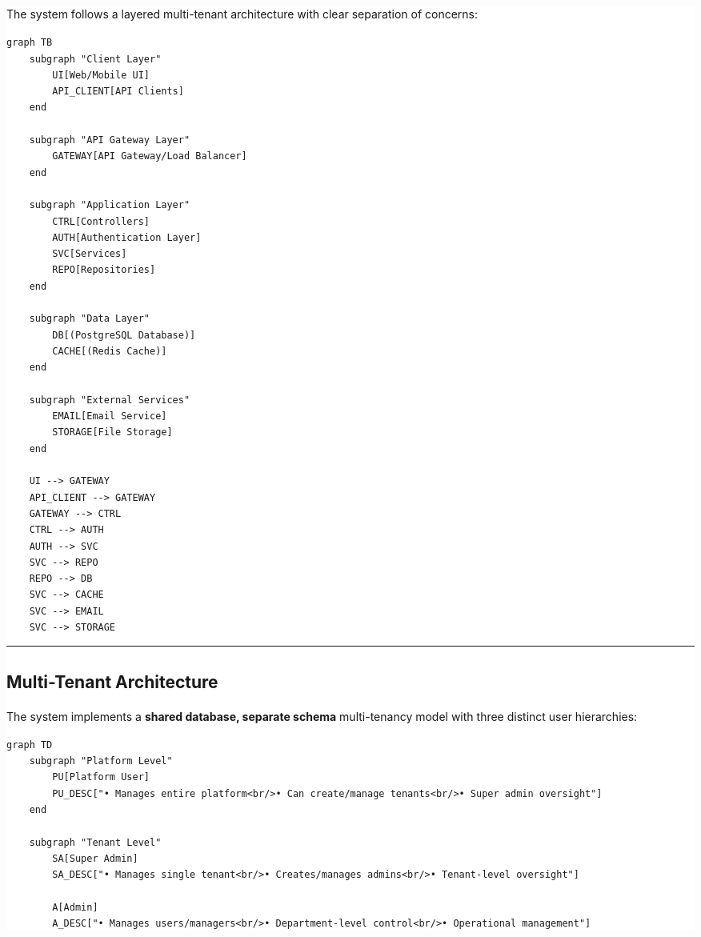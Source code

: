 The system follows a layered multi-tenant architecture with clear separation of concerns:

```mermaid
graph TB
    subgraph "Client Layer"
        UI[Web/Mobile UI]
        API_CLIENT[API Clients]
    end
    
    subgraph "API Gateway Layer"
        GATEWAY[API Gateway/Load Balancer]
    end
    
    subgraph "Application Layer"
        CTRL[Controllers]
        AUTH[Authentication Layer]
        SVC[Services]
        REPO[Repositories]
    end
    
    subgraph "Data Layer"
        DB[(PostgreSQL Database)]
        CACHE[(Redis Cache)]
    end
    
    subgraph "External Services"
        EMAIL[Email Service]
        STORAGE[File Storage]
    end
    
    UI --> GATEWAY
    API_CLIENT --> GATEWAY
    GATEWAY --> CTRL
    CTRL --> AUTH
    AUTH --> SVC
    SVC --> REPO
    REPO --> DB
    SVC --> CACHE
    SVC --> EMAIL
    SVC --> STORAGE
```

---

## Multi-Tenant Architecture

The system implements a **shared database, separate schema** multi-tenancy model with three distinct user hierarchies:

```mermaid
graph TD
    subgraph "Platform Level"
        PU[Platform User]
        PU_DESC["• Manages entire platform<br/>• Can create/manage tenants<br/>• Super admin oversight"]
    end
    
    subgraph "Tenant Level"
        SA[Super Admin]
        SA_DESC["• Manages single tenant<br/>• Creates/manages admins<br/>• Tenant-level oversight"]
        
        A[Admin]
        A_DESC["• Manages users/managers<br/>• Department-level control<br/>• Operational management"]
```
